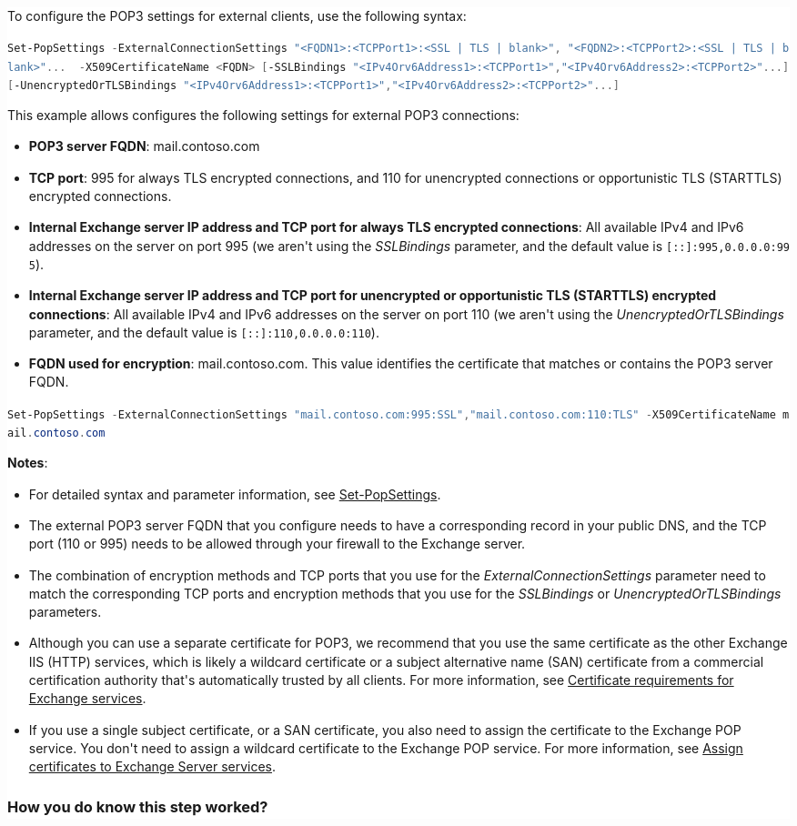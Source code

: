 To configure the POP3 settings for external clients, use the following syntax:

```powershell
Set-PopSettings -ExternalConnectionSettings "<FQDN1>:<TCPPort1>:<SSL | TLS | blank>", "<FQDN2>:<TCPPort2>:<SSL | TLS | blank>"...  -X509CertificateName <FQDN> [-SSLBindings "<IPv4Orv6Address1>:<TCPPort1>","<IPv4Orv6Address2>:<TCPPort2>"...] [-UnencryptedOrTLSBindings "<IPv4Orv6Address1>:<TCPPort1>","<IPv4Orv6Address2>:<TCPPort2>"...]
```

This example allows configures the following settings for external POP3 connections:

- **POP3 server FQDN**: mail.contoso.com

- **TCP port**: 995 for always TLS encrypted connections, and 110 for unencrypted connections or opportunistic TLS (STARTTLS) encrypted connections.

- **Internal Exchange server IP address and TCP port for always TLS encrypted connections**: All available IPv4 and IPv6 addresses on the server on port 995 (we aren't using the _SSLBindings_ parameter, and the default value is `[::]:995,0.0.0.0:995`).

- **Internal Exchange server IP address and TCP port for unencrypted or opportunistic TLS (STARTTLS) encrypted connections**: All available IPv4 and IPv6 addresses on the server on port 110 (we aren't using the _UnencryptedOrTLSBindings_ parameter, and the default value is `[::]:110,0.0.0.0:110`).

- **FQDN used for encryption**: mail.contoso.com. This value identifies the certificate that matches or contains the POP3 server FQDN.

```powershell
Set-PopSettings -ExternalConnectionSettings "mail.contoso.com:995:SSL","mail.contoso.com:110:TLS" -X509CertificateName mail.contoso.com
```

**Notes**:

- For detailed syntax and parameter information, see [Set-PopSettings](/powershell/module/exchange/set-popsettings).

- The external POP3 server FQDN that you configure needs to have a corresponding record in your public DNS, and the TCP port (110 or 995) needs to be allowed through your firewall to the Exchange server.

- The combination of encryption methods and TCP ports that you use for the _ExternalConnectionSettings_ parameter need to match the corresponding TCP ports and encryption methods that you use for the _SSLBindings_ or _UnencryptedOrTLSBindings_ parameters.

- Although you can use a separate certificate for POP3, we recommend that you use the same certificate as the other Exchange IIS (HTTP) services, which is likely a wildcard certificate or a subject alternative name (SAN) certificate from a commercial certification authority that's automatically trusted by all clients. For more information, see [Certificate requirements for Exchange services](../../architecture/client-access/certificates.md#certificate-requirements-for-exchange-services).

- If you use a single subject certificate, or a SAN certificate, you also need to assign the certificate to the Exchange POP service. You don't need to assign a wildcard certificate to the Exchange POP service. For more information, see [Assign certificates to Exchange Server services](../../architecture/client-access/assign-certificates-to-services.md).

### How you do know this step worked?
